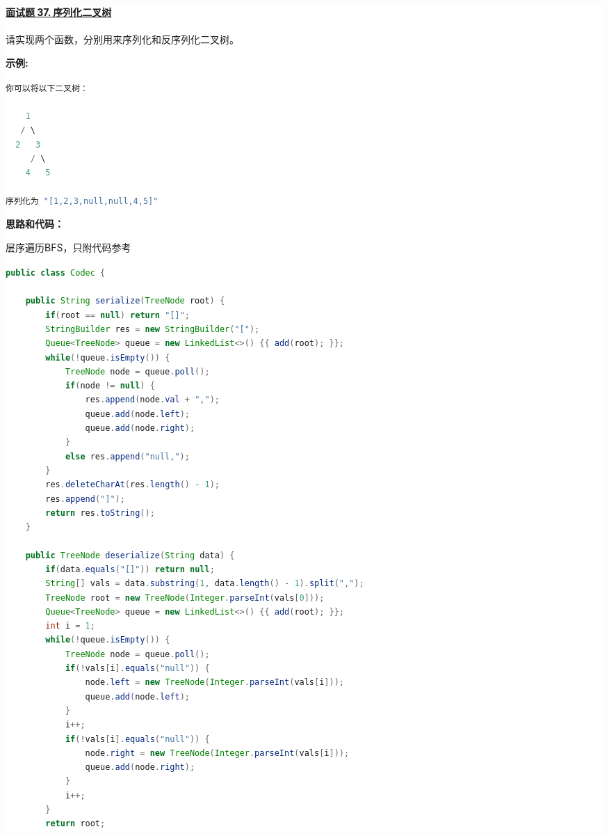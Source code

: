 



#### [面试题 37. 序列化二叉树](https://leetcode-cn.com/problems/xu-lie-hua-er-cha-shu-lcof/)

请实现两个函数，分别用来序列化和反序列化二叉树。

**示例:** 

```java
你可以将以下二叉树：

    1
   / \
  2   3
     / \
    4   5

序列化为 "[1,2,3,null,null,4,5]"
```

 **思路和代码：** 

层序遍历BFS，只附代码参考

```java
public class Codec {
    
    public String serialize(TreeNode root) {
        if(root == null) return "[]";
        StringBuilder res = new StringBuilder("[");
        Queue<TreeNode> queue = new LinkedList<>() {{ add(root); }};
        while(!queue.isEmpty()) {
            TreeNode node = queue.poll();
            if(node != null) {
                res.append(node.val + ",");
                queue.add(node.left);
                queue.add(node.right);
            }
            else res.append("null,");
        }
        res.deleteCharAt(res.length() - 1);
        res.append("]");
        return res.toString();
    }

    public TreeNode deserialize(String data) {
        if(data.equals("[]")) return null;
        String[] vals = data.substring(1, data.length() - 1).split(",");
        TreeNode root = new TreeNode(Integer.parseInt(vals[0]));
        Queue<TreeNode> queue = new LinkedList<>() {{ add(root); }};
        int i = 1;
        while(!queue.isEmpty()) {
            TreeNode node = queue.poll();
            if(!vals[i].equals("null")) {
                node.left = new TreeNode(Integer.parseInt(vals[i]));
                queue.add(node.left);
            }
            i++;
            if(!vals[i].equals("null")) {
                node.right = new TreeNode(Integer.parseInt(vals[i]));
                queue.add(node.right);
            }
            i++;
        }
        return root;
```